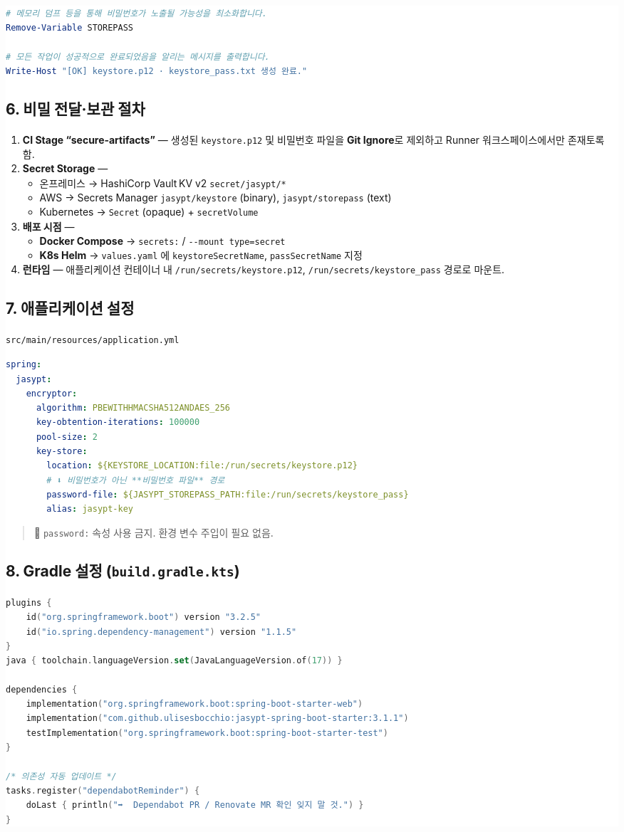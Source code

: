 ```powershell
# 메모리 덤프 등을 통해 비밀번호가 노출될 가능성을 최소화합니다.
Remove-Variable STOREPASS

# 모든 작업이 성공적으로 완료되었음을 알리는 메시지를 출력합니다.
Write-Host "[OK] keystore.p12 · keystore_pass.txt 생성 완료."
```

## 6. 비밀 전달·보관 절차
1. **CI Stage “secure‑artifacts”** — 생성된 `keystore.p12` 및 비밀번호 파일을 **Git Ignore**로 제외하고 Runner 워크스페이스에서만 존재토록 함.  
2. **Secret Storage** —  
   * 온프레미스 → HashiCorp Vault KV v2 `secret/jasypt/*`  
   * AWS → Secrets Manager `jasypt/keystore` (binary), `jasypt/storepass` (text)  
   * Kubernetes → `Secret` (opaque) + `secretVolume`  
3. **배포 시점** —  
   * **Docker Compose** → `secrets:` / `--mount type=secret`  
   * **K8s Helm** → `values.yaml` 에 `keystoreSecretName`, `passSecretName` 지정  
4. **런타임** — 애플리케이션 컨테이너 내 `/run/secrets/keystore.p12`, `/run/secrets/keystore_pass` 경로로 마운트.  

## 7. 애플리케이션 설정
`src/main/resources/application.yml`
```yaml
spring:
  jasypt:
    encryptor:
      algorithm: PBEWITHHMACSHA512ANDAES_256
      key-obtention-iterations: 100000
      pool-size: 2
      key-store:
        location: ${KEYSTORE_LOCATION:file:/run/secrets/keystore.p12}
        # ⬇️ 비밀번호가 아닌 **비밀번호 파일** 경로
        password-file: ${JASYPT_STOREPASS_PATH:file:/run/secrets/keystore_pass}
        alias: jasypt-key
```
> 🚫 `password:` 속성 사용 금지. 환경 변수 주입이 필요 없음.

## 8. Gradle 설정 (`build.gradle.kts`)
```kotlin
plugins {
    id("org.springframework.boot") version "3.2.5"
    id("io.spring.dependency-management") version "1.1.5"
}
java { toolchain.languageVersion.set(JavaLanguageVersion.of(17)) }

dependencies {
    implementation("org.springframework.boot:spring-boot-starter-web")
    implementation("com.github.ulisesbocchio:jasypt-spring-boot-starter:3.1.1")
    testImplementation("org.springframework.boot:spring-boot-starter-test")
}

/* 의존성 자동 업데이트 */
tasks.register("dependabotReminder") {
    doLast { println("➡️  Dependabot PR / Renovate MR 확인 잊지 말 것.") }
}
```
